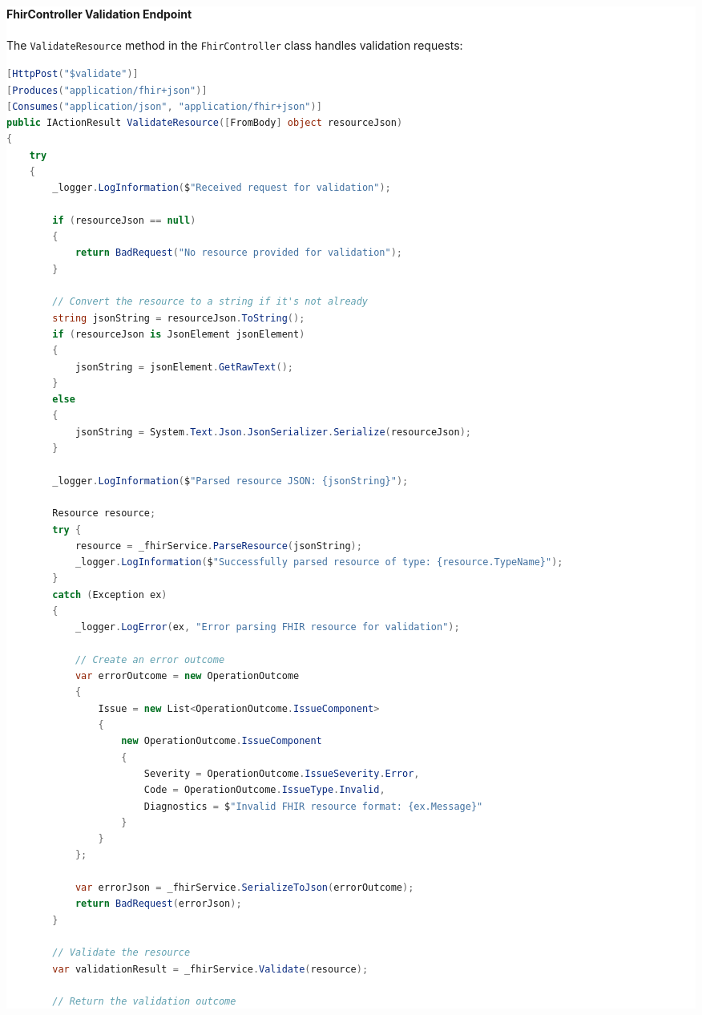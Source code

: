 #### FhirController Validation Endpoint

The `ValidateResource` method in the `FhirController` class handles validation requests:

```csharp
[HttpPost("$validate")]
[Produces("application/fhir+json")]
[Consumes("application/json", "application/fhir+json")]
public IActionResult ValidateResource([FromBody] object resourceJson)
{
    try
    {
        _logger.LogInformation($"Received request for validation");
        
        if (resourceJson == null)
        {
            return BadRequest("No resource provided for validation");
        }

        // Convert the resource to a string if it's not already
        string jsonString = resourceJson.ToString();
        if (resourceJson is JsonElement jsonElement)
        {
            jsonString = jsonElement.GetRawText();
        }
        else
        {
            jsonString = System.Text.Json.JsonSerializer.Serialize(resourceJson);
        }
        
        _logger.LogInformation($"Parsed resource JSON: {jsonString}");
        
        Resource resource;
        try {
            resource = _fhirService.ParseResource(jsonString);
            _logger.LogInformation($"Successfully parsed resource of type: {resource.TypeName}");
        }
        catch (Exception ex)
        {
            _logger.LogError(ex, "Error parsing FHIR resource for validation");
            
            // Create an error outcome
            var errorOutcome = new OperationOutcome
            {
                Issue = new List<OperationOutcome.IssueComponent>
                {
                    new OperationOutcome.IssueComponent
                    {
                        Severity = OperationOutcome.IssueSeverity.Error,
                        Code = OperationOutcome.IssueType.Invalid,
                        Diagnostics = $"Invalid FHIR resource format: {ex.Message}"
                    }
                }
            };
            
            var errorJson = _fhirService.SerializeToJson(errorOutcome);
            return BadRequest(errorJson);
        }
        
        // Validate the resource
        var validationResult = _fhirService.Validate(resource);
        
        // Return the validation outcome
```